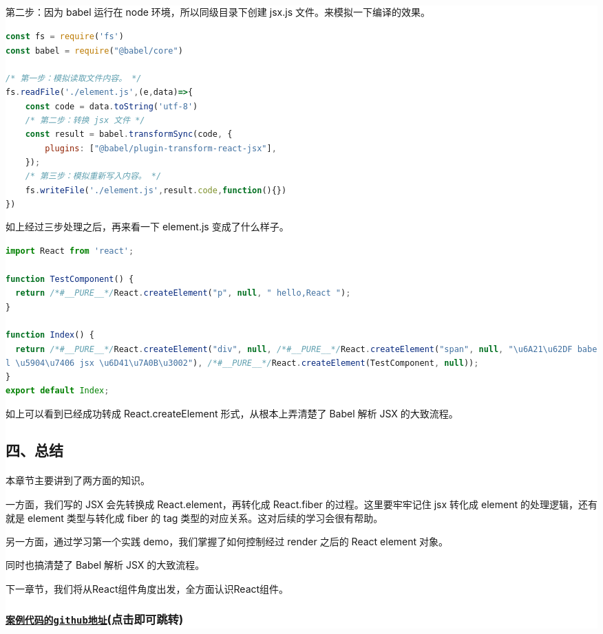 第二步：因为 babel 运行在 node 环境，所以同级目录下创建 jsx.js 文件。来模拟一下编译的效果。

````js
const fs = require('fs')
const babel = require("@babel/core")

/* 第一步：模拟读取文件内容。 */
fs.readFile('./element.js',(e,data)=>{ 
    const code = data.toString('utf-8')
    /* 第二步：转换 jsx 文件 */
    const result = babel.transformSync(code, {
        plugins: ["@babel/plugin-transform-react-jsx"],
    });
    /* 第三步：模拟重新写入内容。 */
    fs.writeFile('./element.js',result.code,function(){})
})
````
如上经过三步处理之后，再来看一下 element.js 变成了什么样子。

````js
import React from 'react';

function TestComponent() {
  return /*#__PURE__*/React.createElement("p", null, " hello,React ");
}

function Index() {
  return /*#__PURE__*/React.createElement("div", null, /*#__PURE__*/React.createElement("span", null, "\u6A21\u62DF babel \u5904\u7406 jsx \u6D41\u7A0B\u3002"), /*#__PURE__*/React.createElement(TestComponent, null));
}
export default Index;
````

如上可以看到已经成功转成 React.createElement 形式，从根本上弄清楚了 Babel 解析 JSX 的大致流程。


## 四、总结

本章节主要讲到了两方面的知识。

一方面，我们写的 JSX 会先转换成 React.element，再转化成 React.fiber 的过程。这里要牢牢记住 jsx 转化成 element 的处理逻辑，还有就是 element 类型与转化成 fiber 的 tag 类型的对应关系。这对后续的学习会很有帮助。

另一方面，通过学习第一个实践 demo，我们掌握了如何控制经过 render 之后的 React element 对象。

同时也搞清楚了 Babel 解析 JSX 的大致流程。

下一章节，我们将从React组件角度出发，全方面认识React组件。


### [`案例代码的github地址`](https://github.com/GoodLuckAlien/React-Advanced-Guide-Pro)(点击即可跳转)




